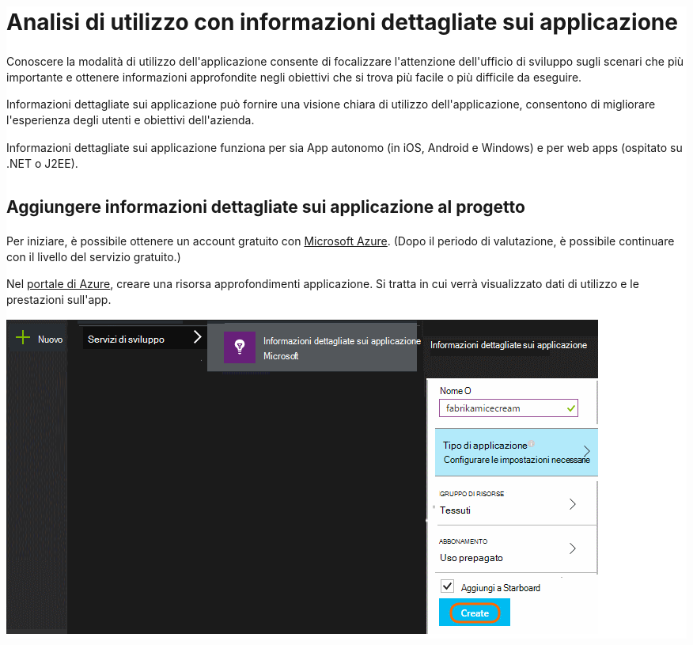 <properties
    pageTitle="Analisi di utilizzo con informazioni dettagliate sui applicazione"
    description="Panoramica delle analitica l'uso con informazioni dettagliate sui applicazione"
    services="application-insights"
    documentationCenter=""
    authors="alancameronwills"
    manager="douge"/>

<tags
    ms.service="application-insights"
    ms.workload="tbd"
    ms.tgt_pltfrm="ibiza"
    ms.devlang="multiple"
    ms.topic="article" 
    ms.date="04/08/2016"
    ms.author="awills"/>

# <a name="usage-analysis-with-application-insights"></a>Analisi di utilizzo con informazioni dettagliate sui applicazione

Conoscere la modalità di utilizzo dell'applicazione consente di focalizzare l'attenzione dell'ufficio di sviluppo sugli scenari che più importante e ottenere informazioni approfondite negli obiettivi che si trova più facile o più difficile da eseguire.

Informazioni dettagliate sui applicazione può fornire una visione chiara di utilizzo dell'applicazione, consentono di migliorare l'esperienza degli utenti e obiettivi dell'azienda.

Informazioni dettagliate sui applicazione funziona per sia App autonomo (in iOS, Android e Windows) e per web apps (ospitato su .NET o J2EE). 

## <a name="add-application-insights-to-your-project"></a>Aggiungere informazioni dettagliate sui applicazione al progetto

Per iniziare, è possibile ottenere un account gratuito con [Microsoft Azure](https://azure.com). (Dopo il periodo di valutazione, è possibile continuare con il livello del servizio gratuito.)

Nel [portale di Azure](https://portal.azure.com), creare una risorsa approfondimenti applicazione. Si tratta in cui verrà visualizzato dati di utilizzo e le prestazioni sull'app.

![In Azure, fare clic su Nuovo, servizi di sviluppo, applicazione approfondimenti](./media/app-insights-overview-usage/01-create.png)
